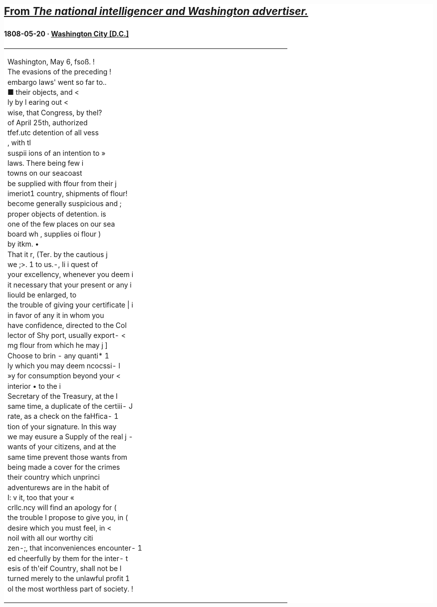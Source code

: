 
## [From _The national intelligencer and Washington advertiser._](https://www.loc.gov/resource/sn83045242/1808-05-20/ed-1/?sp=3)

#### 1808-05-20 &middot; [Washington City [D.C.]](http://dbpedia.org/resource/Washington%2C_D.C.)

<table style="width: 100%;"><tr><td style="width: 50%">

  
Washington, May 6, fsoß. !  
The evasions of the preceding !  
embargo laws&#x27; went so far to..  
■ their objects, and &lt;  
ly by l earing out &lt;  
wise, that Congress, by thel?  
of April 25th, authorized  
tfef.utc detention of all vess  
, with tl  
suspii ions of an intention to »  
laws. There being few i  
towns on our seacoast  
be supplied with ffour from their j  
imeriot1 country, shipments of flour!  
become generally suspicious and ;  
proper objects of detention. is  
one of the few places on our sea­  
board wh , supplies oi flour )  
by itkm. •  
That it r, (Ter. by the cautious j  
we ;&gt;. 1 to us.-, Ii i quest of  
your excellency, whenever you deem i  
it necessary that your present or any i  
liould be enlarged, to  
the trouble of giving your certificate | i  
in favor of any it in whom you  
have confidence, directed to the Col­  
lector of Shy port, usually export- &lt;  
mg flour from which he may j ]  
Choose to brin - any quanti* 1  
ly which you may deem ncocssi- l  
»y for consumption beyond your &lt;  
interior • to the i  
Secretary of the Treasury, at the I  
same time, a duplicate of the certiii- J  
rate, as a check on the faHfica- 1  
tion of your signature. In this way  
we may eusure a Supply of the real j -  
wants of your citizens, and at the  
same time prevent those wants from  
being made a cover for the crimes  
their country which unprinci­  
adventurews are in the habit of  
I: v it, too that your «  
crllc.ncy will find an apology for (  
the trouble I propose to give you, in (  
desire which you must feel, in &lt;  
noil with all our worthy citi­  
zen-;, that inconveniences encounter- 1  
ed cheerfully by them for the inter- t  
esis of th&#x27;eif Country, shall not be l  
turned merely to the unlawful profit 1  
ol the most worthless part of society. !  